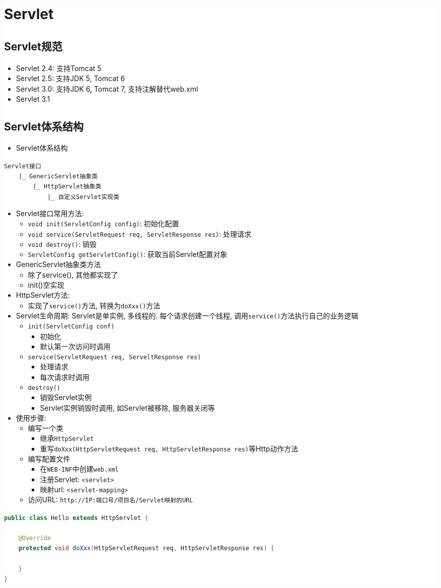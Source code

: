 # Servlet

## Servlet规范

* Servlet 2.4: 支持Tomcat 5
* Servlet 2.5: 支持JDK 5, Tomcat 6
* Servlet 3.0: 支持JDK 6, Tomcat 7, 支持注解替代web.xml
* Servlet 3.1

## Servlet体系结构

* Servlet体系结构

```
Servlet接口
    |_ GenericServlet抽象类
        |_ HttpServlet抽象类
            |_ 自定义Servlet实现类
```

* Servlet接口常用方法:
    - `void init(ServletConfig config)`: 初始化配置
    - `void service(ServletRequest req, ServletResponse res)`: 处理请求
    - `void destroy()`: 销毁
    - `ServletConfig getServletConfig()`: 获取当前Servlet配置对象
* GenericServlet抽象类方法
    - 除了service(), 其他都实现了
    - init()空实现
* HttpServlet方法:
    - 实现了`service()`方法, 转换为`doXxx()`方法
* Servlet生命周期: Servlet是单实例, 多线程的. 每个请求创建一个线程, 调用`service()`方法执行自己的业务逻辑
    - `init(ServletConfig conf)`
        - 初始化
        - 默认第一次访问时调用
    - `service(ServletRequest req, ServeltResponse res)`
        - 处理请求
        - 每次请求时调用
    - `destroy()`
        - 销毁Servlet实例
        - Servlet实例销毁时调用, 如Servlet被移除, 服务器关闭等
* 使用步骤:
    - 编写一个类
        - 继承`HttpServlet`
        - 重写`doXxx(HttpServletRequest req, HttpServletResponse res)`等Http动作方法
    - 编写配置文件
        - 在`WEB-INF`中创建`web.xml`
        - 注册Servlet: `<servlet>`
        - 映射url: `<servlet-mapping>`
    - 访问URL: `http://IP:端口号/项目名/Servlet映射的URL`

```java
public class Hello extends HttpServlet {

    @Override
    protected void doXxx(HttpServletRequest req, HttpServletResponse res) {

    }
}
```

